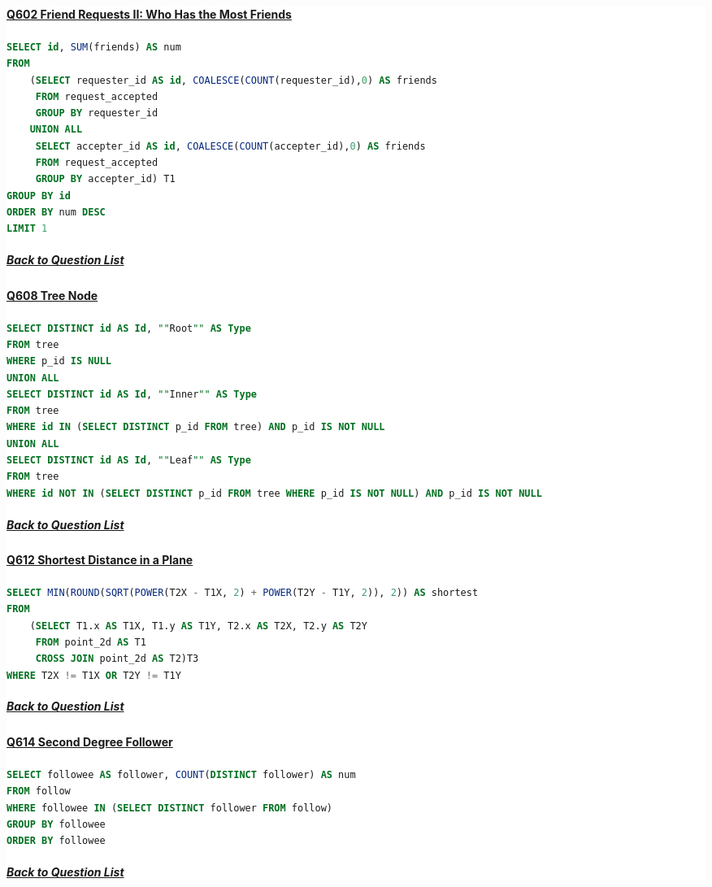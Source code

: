 #### [**Q602 Friend Requests II: Who Has the Most Friends**][Q602]
```sql
SELECT id, SUM(friends) AS num
FROM
    (SELECT requester_id AS id, COALESCE(COUNT(requester_id),0) AS friends
     FROM request_accepted
     GROUP BY requester_id
    UNION ALL
     SELECT accepter_id AS id, COALESCE(COUNT(accepter_id),0) AS friends
     FROM request_accepted
     GROUP BY accepter_id) T1
GROUP BY id
ORDER BY num DESC
LIMIT 1
```
##### [**Back to Question List**](#question-list)
[Q602]:
https://leetcode.com/problems/friend-requests-ii-who-has-the-most-friends/

#### [**Q608 Tree Node**][Q608]
```sql
SELECT DISTINCT id AS Id, ""Root"" AS Type
FROM tree
WHERE p_id IS NULL
UNION ALL
SELECT DISTINCT id AS Id, ""Inner"" AS Type
FROM tree
WHERE id IN (SELECT DISTINCT p_id FROM tree) AND p_id IS NOT NULL
UNION ALL
SELECT DISTINCT id AS Id, ""Leaf"" AS Type
FROM tree
WHERE id NOT IN (SELECT DISTINCT p_id FROM tree WHERE p_id IS NOT NULL) AND p_id IS NOT NULL
```
##### [**Back to Question List**](#question-list)
[Q608]:
https://leetcode.com/problems/tree-node/

#### [**Q612 Shortest Distance in a Plane**][Q612]
```sql
SELECT MIN(ROUND(SQRT(POWER(T2X - T1X, 2) + POWER(T2Y - T1Y, 2)), 2)) AS shortest
FROM
    (SELECT T1.x AS T1X, T1.y AS T1Y, T2.x AS T2X, T2.y AS T2Y
     FROM point_2d AS T1
     CROSS JOIN point_2d AS T2)T3
WHERE T2X != T1X OR T2Y != T1Y
```
##### [**Back to Question List**](#question-list)
[Q612]:
https://leetcode.com/problems/shortest-distance-in-a-plane/

#### [**Q614 Second Degree Follower**][Q614]
```sql
SELECT followee AS follower, COUNT(DISTINCT follower) AS num
FROM follow
WHERE followee IN (SELECT DISTINCT follower FROM follow)
GROUP BY followee
ORDER BY followee
```
##### [**Back to Question List**](#question-list)
[Q614]:
https://leetcode.com/problems/second-degree-follower/
